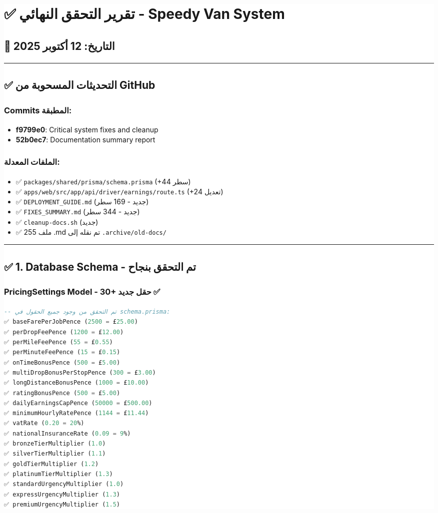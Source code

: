 # ✅ تقرير التحقق النهائي - Speedy Van System

## 📅 التاريخ: 12 أكتوبر 2025

---

## ✅ التحديثات المسحوبة من GitHub

### Commits المطبقة:
- **f9799e0**: Critical system fixes and cleanup
- **52b0ec7**: Documentation summary report

### الملفات المعدلة:
- ✅ `packages/shared/prisma/schema.prisma` (+44 سطر)
- ✅ `apps/web/src/app/api/driver/earnings/route.ts` (+24 تعديل)
- ✅ `DEPLOYMENT_GUIDE.md` (جديد - 169 سطر)
- ✅ `FIXES_SUMMARY.md` (جديد - 344 سطر)
- ✅ `cleanup-docs.sh` (جديد)
- ✅ 255 ملف .md تم نقله إلى `.archive/old-docs/`

---

## ✅ 1. Database Schema - تم التحقق بنجاح

### PricingSettings Model - 30+ حقل جديد ✅

```sql
-- تم التحقق من وجود جميع الحقول في schema.prisma:
✅ baseFarePerJobPence (2500 = £25.00)
✅ perDropFeePence (1200 = £12.00)
✅ perMileFeePence (55 = £0.55)
✅ perMinuteFeePence (15 = £0.15)
✅ onTimeBonusPence (500 = £5.00)
✅ multiDropBonusPerStopPence (300 = £3.00)
✅ longDistanceBonusPence (1000 = £10.00)
✅ ratingBonusPence (500 = £5.00)
✅ dailyEarningsCapPence (50000 = £500.00)
✅ minimumHourlyRatePence (1144 = £11.44)
✅ vatRate (0.20 = 20%)
✅ nationalInsuranceRate (0.09 = 9%)
✅ bronzeTierMultiplier (1.0)
✅ silverTierMultiplier (1.1)
✅ goldTierMultiplier (1.2)
✅ platinumTierMultiplier (1.3)
✅ standardUrgencyMultiplier (1.0)
✅ expressUrgencyMultiplier (1.3)
✅ premiumUrgencyMultiplier (1.5)
```
